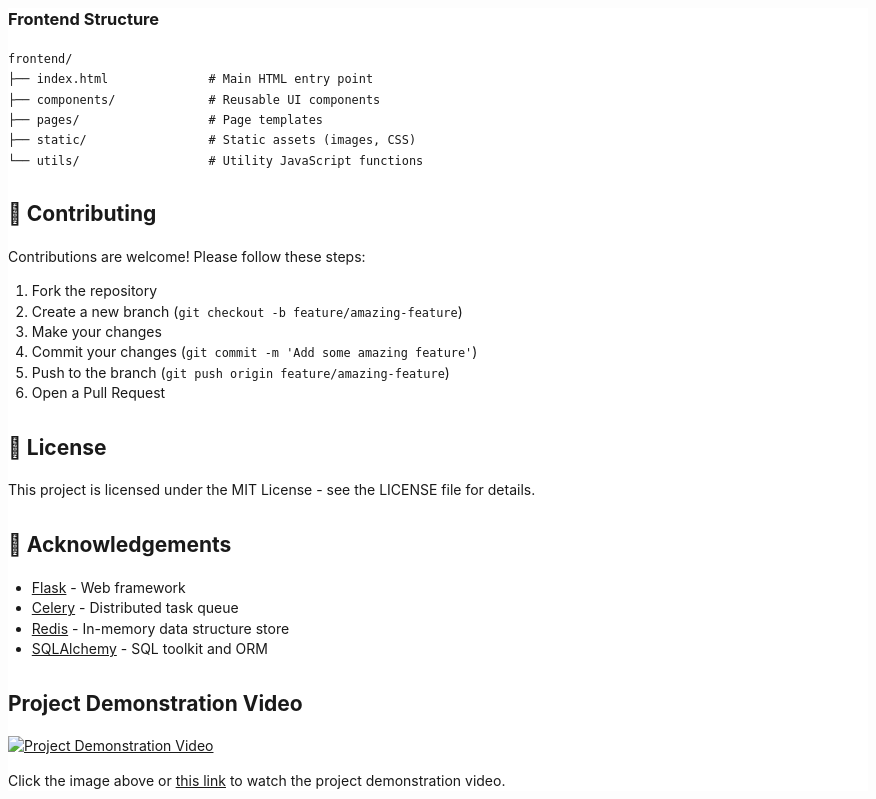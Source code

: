 ### Frontend Structure

```
frontend/
├── index.html              # Main HTML entry point
├── components/             # Reusable UI components
├── pages/                  # Page templates
├── static/                 # Static assets (images, CSS)
└── utils/                  # Utility JavaScript functions
```

## 👥 Contributing

Contributions are welcome! Please follow these steps:

1. Fork the repository
2. Create a new branch (`git checkout -b feature/amazing-feature`)
3. Make your changes
4. Commit your changes (`git commit -m 'Add some amazing feature'`)
5. Push to the branch (`git push origin feature/amazing-feature`)
6. Open a Pull Request

## 📝 License

This project is licensed under the MIT License - see the LICENSE file for details.

## 🙏 Acknowledgements

- [Flask](https://flask.palletsprojects.com/) - Web framework
- [Celery](https://docs.celeryproject.org/) - Distributed task queue
- [Redis](https://redis.io/) - In-memory data structure store
- [SQLAlchemy](https://www.sqlalchemy.org/) - SQL toolkit and ORM

## Project Demonstration Video

[![Project Demonstration Video]()](https://drive.google.com/file/d/1c-7d3OywORPsT_KQwLlWjyWmezUe3-Ke/view?usp=sharing)

Click the image above or [this link](https://drive.google.com/file/d/1c-7d3OywORPsT_KQwLlWjyWmezUe3-Ke/view?usp=sharing) to watch the project demonstration video.
